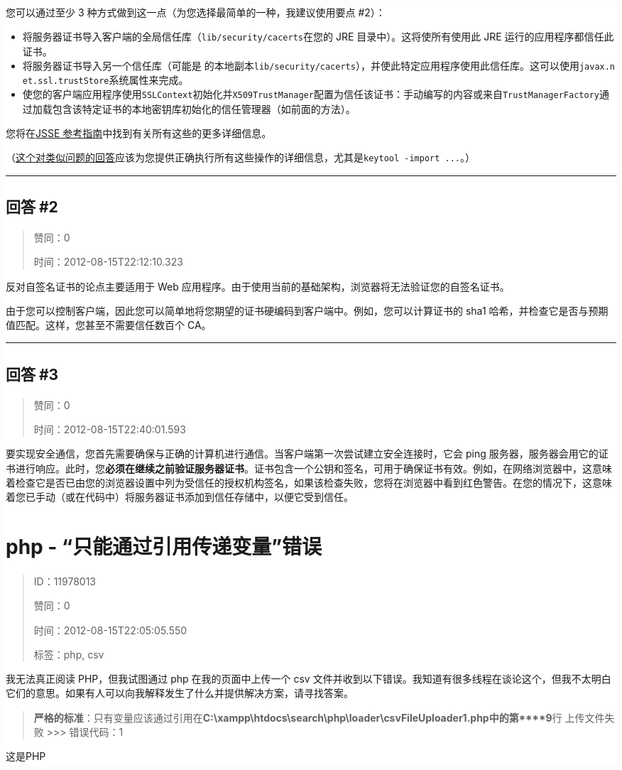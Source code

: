 您可以通过至少 3 种方式做到这一点（为您选择最简单的一种，我建议使用要点 #2）：

*   将服务器证书导入客户端的全局信任库（`lib/security/cacerts`在您的 JRE 目录中）。这将使所有使用此 JRE 运行的应用程序都信任此证书。
*   将服务器证书导入另一个信任库（可能是 的本地副本`lib/security/cacerts`），并使此特定应用程序使用此信任库。这可以使用`javax.net.ssl.trustStore`系统属性来完成。
*   使您的客户端应用程序使用`SSLContext`初始化并`X509TrustManager`配置为信任该证书：手动编写的内容或来自`TrustManagerFactory`通过加载包含该特定证书的本地密钥库初始化的信任管理器（如前面的方法）。

您将在[JSSE 参考指南](http://docs.oracle.com/javase/7/docs/technotes/guides/security/jsse/JSSERefGuide.html#Customization)中找到有关所有这些的更多详细信息。

（[这个对类似问题的回答](https://stackoverflow.com/a/859271/372643)应该为您提供正确执行所有这些操作的详细信息，尤其是`keytool -import ...`。）

* * *

## 回答 #2

> 赞同：0
> 
> 时间：2012-08-15T22:12:10.323

反对自签名证书的论点主要适用于 Web 应用程序。由于使用当前的基础架构，浏览器将无法验证您的自签名证书。

由于您可以控制客户端，因此您可以简单地将您期望的证书硬编码到客户端中。例如，您可以计算证书的 sha1 哈希，并检查它是否与预期值匹配。这样，您甚至不需要信任数百个 CA。

* * *

## 回答 #3

> 赞同：0
> 
> 时间：2012-08-15T22:40:01.593

要实现安全通信，您首先需要确保与正确的计算机进行通信。当客户端第一次尝试建立安全连接时，它会 ping 服务器，服务器会用它的证书进行响应。此时，您**必须在继续之前验证服务器证书**。证书包含一个公钥和签名，可用于确保证书有效。例如，在网络浏览器中，这意味着检查它是否已由您的浏览器设置中列为受信任的授权机构签名，如果该检查失败，您将在浏览器中看到红色警告。在您的情况下，这意味着您已手动（或在代码中）将服务器证书添加到信任存储中，以便它受到信任。

# php - “只能通过引用传递变量”错误

> ID：11978013
> 
> 赞同：0
> 
> 时间：2012-08-15T22:05:05.550
> 
> 标签：php, csv

我无法真正阅读 PHP，但我试图通过 php 在我的页面中上传一个 csv 文件并收到以下错误。我知道有很多线程在谈论这个，但我不太明白它们的意思。如果有人可以向我解释发生了什么并提供解决方案，请寻找答案。

> **严格的标准**：只有变量应该通过引用在**C:\xampp\htdocs\search\php\loader\csvFileUploader1.php中的第****9**行
> 上传文件失败 >>> 错误代码：1

这是PHP
